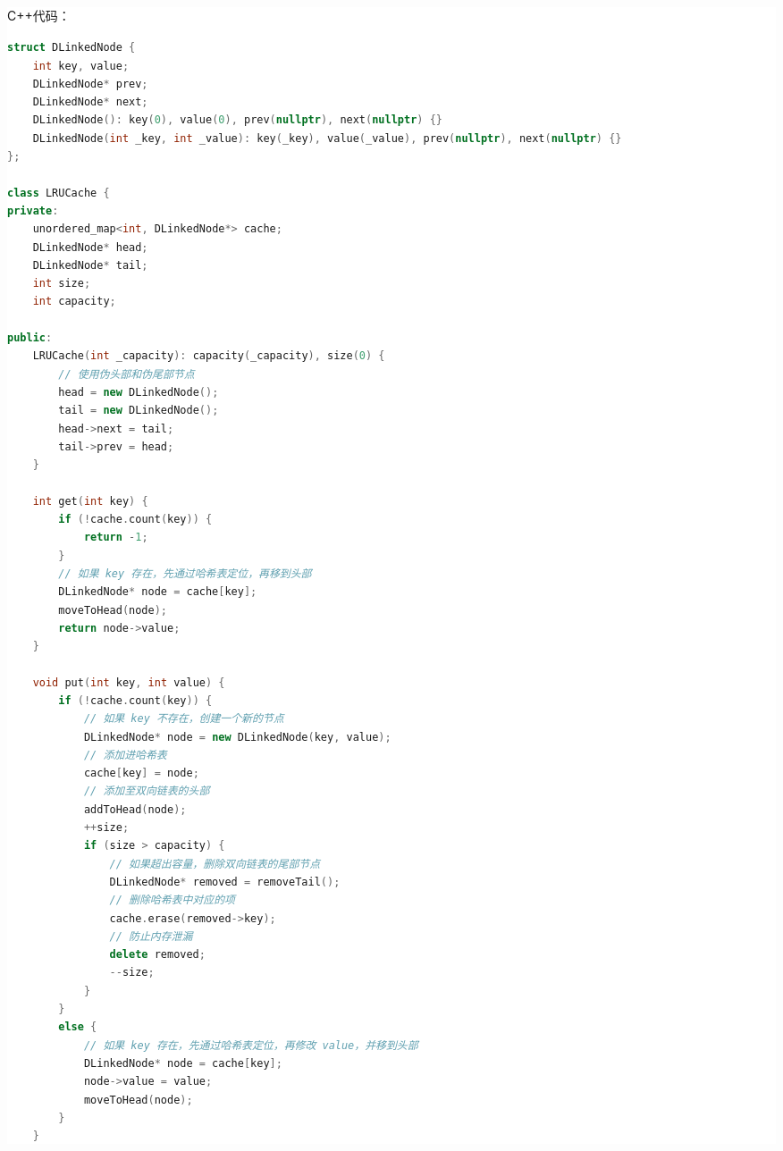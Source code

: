 C++代码：
```cpp
struct DLinkedNode {
    int key, value;
    DLinkedNode* prev;
    DLinkedNode* next;
    DLinkedNode(): key(0), value(0), prev(nullptr), next(nullptr) {}
    DLinkedNode(int _key, int _value): key(_key), value(_value), prev(nullptr), next(nullptr) {}
};

class LRUCache {
private:
    unordered_map<int, DLinkedNode*> cache;
    DLinkedNode* head;
    DLinkedNode* tail;
    int size;
    int capacity;

public:
    LRUCache(int _capacity): capacity(_capacity), size(0) {
        // 使用伪头部和伪尾部节点
        head = new DLinkedNode();
        tail = new DLinkedNode();
        head->next = tail;
        tail->prev = head;
    }
    
    int get(int key) {
        if (!cache.count(key)) {
            return -1;
        }
        // 如果 key 存在，先通过哈希表定位，再移到头部
        DLinkedNode* node = cache[key];
        moveToHead(node);
        return node->value;
    }
    
    void put(int key, int value) {
        if (!cache.count(key)) {
            // 如果 key 不存在，创建一个新的节点
            DLinkedNode* node = new DLinkedNode(key, value);
            // 添加进哈希表
            cache[key] = node;
            // 添加至双向链表的头部
            addToHead(node);
            ++size;
            if (size > capacity) {
                // 如果超出容量，删除双向链表的尾部节点
                DLinkedNode* removed = removeTail();
                // 删除哈希表中对应的项
                cache.erase(removed->key);
                // 防止内存泄漏
                delete removed;
                --size;
            }
        }
        else {
            // 如果 key 存在，先通过哈希表定位，再修改 value，并移到头部
            DLinkedNode* node = cache[key];
            node->value = value;
            moveToHead(node);
        }
    }

```